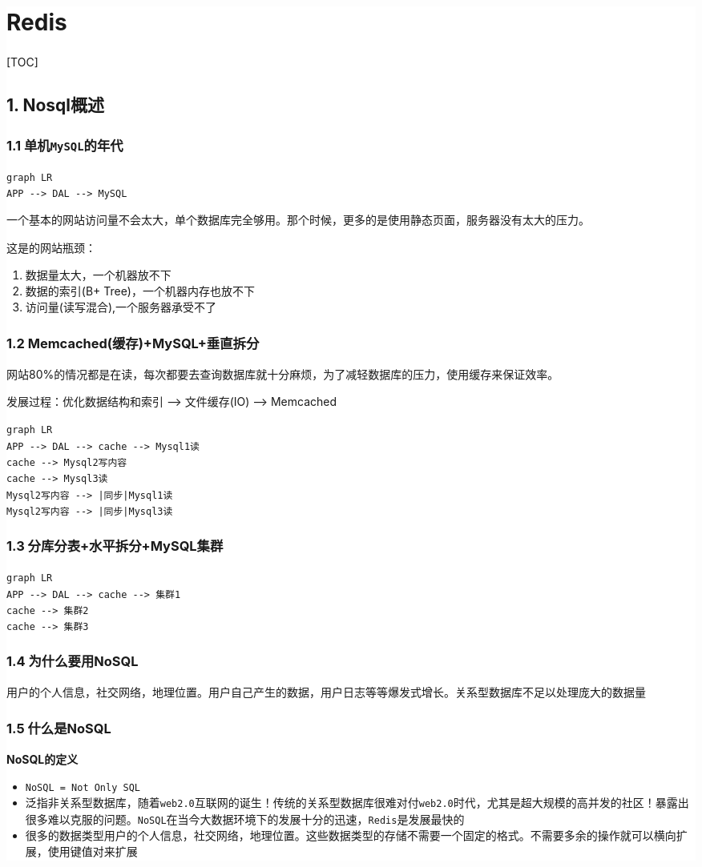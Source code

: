 # Redis

[TOC]

## 1. Nosql概述

### 1.1 单机`MySQL`的年代

```mermaid
graph LR
APP --> DAL --> MySQL
```

一个基本的网站访问量不会太大，单个数据库完全够用。那个时候，更多的是使用静态页面，服务器没有太大的压力。

这是的网站瓶颈：

1. 数据量太大，一个机器放不下
2. 数据的索引(B+ Tree)，一个机器内存也放不下
3. 访问量(读写混合),一个服务器承受不了

### 1.2 Memcached(缓存)+MySQL+垂直拆分

网站80%的情况都是在读，每次都要去查询数据库就十分麻烦，为了减轻数据库的压力，使用缓存来保证效率。

发展过程：优化数据结构和索引 --> 文件缓存(IO) --> Memcached

```mermaid
graph LR
APP --> DAL --> cache --> Mysql1读
cache --> Mysql2写内容
cache --> Mysql3读
Mysql2写内容 --> |同步|Mysql1读
Mysql2写内容 --> |同步|Mysql3读
```

### 1.3 分库分表+水平拆分+MySQL集群

```mermaid
graph LR
APP --> DAL --> cache --> 集群1
cache --> 集群2
cache --> 集群3
```

### 1.4 为什么要用NoSQL

用户的个人信息，社交网络，地理位置。用户自己产生的数据，用户日志等等爆发式增长。关系型数据库不足以处理庞大的数据量

### 1.5 什么是NoSQL

**NoSQL的定义**

- `NoSQL = Not Only SQL`
- 泛指非关系型数据库，随着`web2.0`互联网的诞生！传统的关系型数据库很难对付`web2.0`时代，尤其是超大规模的高并发的社区！暴露出很多难以克服的问题。`NoSQL`在当今大数据环境下的发展十分的迅速，`Redis`是发展最快的
- 很多的数据类型用户的个人信息，社交网络，地理位置。这些数据类型的存储不需要一个固定的格式。不需要多余的操作就可以横向扩展，使用键值对来扩展

